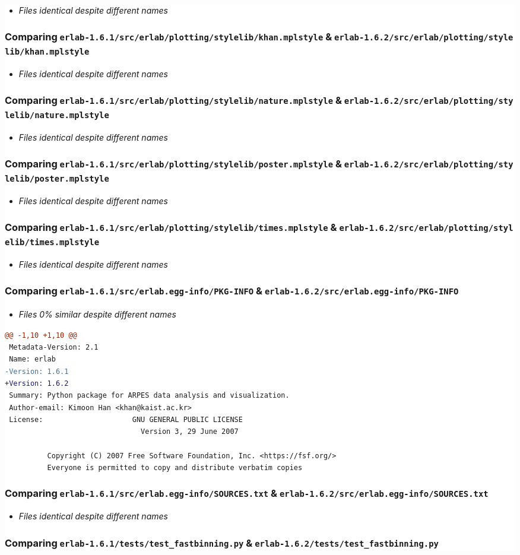  * *Files identical despite different names*

### Comparing `erlab-1.6.1/src/erlab/plotting/stylelib/khan.mplstyle` & `erlab-1.6.2/src/erlab/plotting/stylelib/khan.mplstyle`

 * *Files identical despite different names*

### Comparing `erlab-1.6.1/src/erlab/plotting/stylelib/nature.mplstyle` & `erlab-1.6.2/src/erlab/plotting/stylelib/nature.mplstyle`

 * *Files identical despite different names*

### Comparing `erlab-1.6.1/src/erlab/plotting/stylelib/poster.mplstyle` & `erlab-1.6.2/src/erlab/plotting/stylelib/poster.mplstyle`

 * *Files identical despite different names*

### Comparing `erlab-1.6.1/src/erlab/plotting/stylelib/times.mplstyle` & `erlab-1.6.2/src/erlab/plotting/stylelib/times.mplstyle`

 * *Files identical despite different names*

### Comparing `erlab-1.6.1/src/erlab.egg-info/PKG-INFO` & `erlab-1.6.2/src/erlab.egg-info/PKG-INFO`

 * *Files 0% similar despite different names*

```diff
@@ -1,10 +1,10 @@
 Metadata-Version: 2.1
 Name: erlab
-Version: 1.6.1
+Version: 1.6.2
 Summary: Python package for ARPES data analysis and visualization.
 Author-email: Kimoon Han <khan@kaist.ac.kr>
 License:                     GNU GENERAL PUBLIC LICENSE
                                Version 3, 29 June 2007
         
          Copyright (C) 2007 Free Software Foundation, Inc. <https://fsf.org/>
          Everyone is permitted to copy and distribute verbatim copies
```

### Comparing `erlab-1.6.1/src/erlab.egg-info/SOURCES.txt` & `erlab-1.6.2/src/erlab.egg-info/SOURCES.txt`

 * *Files identical despite different names*

### Comparing `erlab-1.6.1/tests/test_fastbinning.py` & `erlab-1.6.2/tests/test_fastbinning.py`
